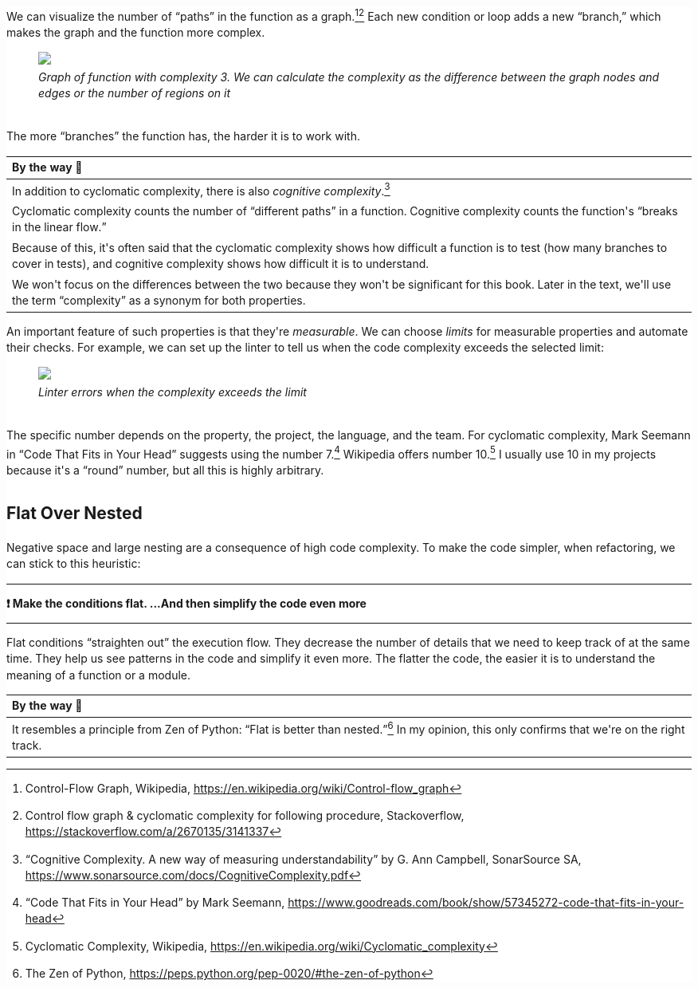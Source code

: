We can visualize the number of “paths” in the function as a graph.[^controlflowgraph][^controlflowexample] Each new condition or loop adds a new “branch,” which makes the graph and the function more complex.

<figure>
  <img src="../images/10-cyclomatic-complexity.png" width="800">
  <figcaption><em>Graph of function with complexity 3. We can calculate the complexity as the difference between the graph nodes and edges or the number of regions on it</em><br><br></figcaption>
</figure>

The more “branches” the function has, the harder it is to work with.

| By the way 🧠                                                                                                                                                                                                      |
| :----------------------------------------------------------------------------------------------------------------------------------------------------------------------------------------------------------------- |
| In addition to cyclomatic complexity, there is also _cognitive complexity_.[^cognitivecomplexity]                                                                                                                  |
| Cyclomatic complexity counts the number of “different paths” in a function. Cognitive complexity counts the function's “breaks in the linear flow.”                                                                |
| Because of this, it's often said that the cyclomatic complexity shows how difficult a function is to test (how many branches to cover in tests), and cognitive complexity shows how difficult it is to understand. |
| We won't focus on the differences between the two because they won't be significant for this book. Later in the text, we'll use the term “complexity” as a synonym for both properties.                            |

An important feature of such properties is that they're _measurable_. We can choose _limits_ for measurable properties and automate their checks. For example, we can set up the linter to tell us when the code complexity exceeds the selected limit:

<figure>
  <img src="../images/10-complexity-linter.png" width="800">
  <figcaption><em>Linter errors when the complexity exceeds the limit</em><br><br></figcaption>
</figure>

The specific number depends on the property, the project, the language, and the team. For cyclomatic complexity, Mark Seemann in “Code That Fits in Your Head” suggests using the number 7.[^codethatfits] Wikipedia offers number 10.[^cyclomaticcomplexity] I usually use 10 in my projects because it's a “round” number, but all this is highly arbitrary.

## Flat Over Nested

Negative space and large nesting are a consequence of high code complexity. To make the code simpler, when refactoring, we can stick to this heuristic:

---

**❗️ Make the conditions flat. ...And then simplify the code even more**

---

Flat conditions “straighten out” the execution flow. They decrease the number of details that we need to keep track of at the same time. They help us see patterns in the code and simplify it even more. The flatter the code, the easier it is to understand the meaning of a function or a module.

| By the way 🐍                                                                                                                                           |
| :------------------------------------------------------------------------------------------------------------------------------------------------------ |
| It resembles a principle from Zen of Python: “Flat is better than nested.”[^zenpython] In my opinion, this only confirms that we're on the right track. |


  [methods.popup]: showPopupMessage,
  [methods.hidden]: console.log,
  [methods.remote]: showNotificationMessage,
  [methods.browser]: showAlertMessage,
[^scene]: “Your Code As a Crime Scene” by Adam Tornhill, https://www.goodreads.com/book/show/23627482-your-code-as-a-crime-scene
[^cyclomaticcomplexity]: Cyclomatic Complexity, Wikipedia, https://en.wikipedia.org/wiki/Cyclomatic_complexity
[^controlflowgraph]: Control-Flow Graph, Wikipedia, https://en.wikipedia.org/wiki/Control-flow_graph
[^controlflowexample]: Control flow graph & cyclomatic complexity for following procedure, Stackoverflow, https://stackoverflow.com/a/2670135/3141337
[^codethatfits]: “Code That Fits in Your Head” by Mark Seemann, https://www.goodreads.com/book/show/57345272-code-that-fits-in-your-head
[^demorganlaws]: De Morgan's Laws, Wikipedia, https://en.wikipedia.org/wiki/De_Morgan%27s_laws
[^strategy]: Strategy Pattern, Refactoring Guru, https://refactoring.guru/design-patterns/strategy
[^exhaustivecheck]: `switch-exhaustiveness-check`, ES Lint TypeScript, https://typescript-eslint.io/rules/switch-exhaustiveness-check/
[^patternmatching]: Pattern Matching, Wikipedia, https://en.wikipedia.org/wiki/Pattern_matching
[^patternmatchinghaskell]: Pattern matching in Haskell, Learn You Haskell, http://learnyouahaskell.com/syntax-in-functions#pattern-matching
[^patternmatchingjs]: ECMAScript Pattern Matching Proposal, https://github.com/tc39/proposal-pattern-matching
[^tspattern]: `ts-pattern`, Library for Pattern Matching in TypeScript, https://github.com/gvergnaud/ts-pattern
[^patternmatchingts]: “Bringing Pattern Matching to TypeScript” by Gabriel Vergnaud, https://dev.to/gvergnaud/bringing-pattern-matching-to-typescript-introducing-ts-pattern-v3-0-o1k
[^nullobject]: Introduce Null Object, Refactoring Guru, https://refactoring.guru/introduce-null-object
[^nullobjectcriticism]: Null object pattern, Criticism, Wikipedia, https://en.wikipedia.org/wiki/Null_object_pattern#Criticism
[^fsmfrontend]: “Application State Management with Finite State Machines” by Alex Bespoyasov, https://bespoyasov.me/blog/fsm-to-the-rescue/
[^cognitivecomplexity]: “Cognitive Complexity. A new way of measuring understandability” by G. Ann Campbell, SonarSource SA, https://www.sonarsource.com/docs/CognitiveComplexity.pdf
[^zenpython]: The Zen of Python, https://peps.python.org/pep-0020/#the-zen-of-python
[^polymorphism]: Polymorphism, Wikipedia, https://en.wikipedia.org/wiki/Polymorphism_(computer_science)